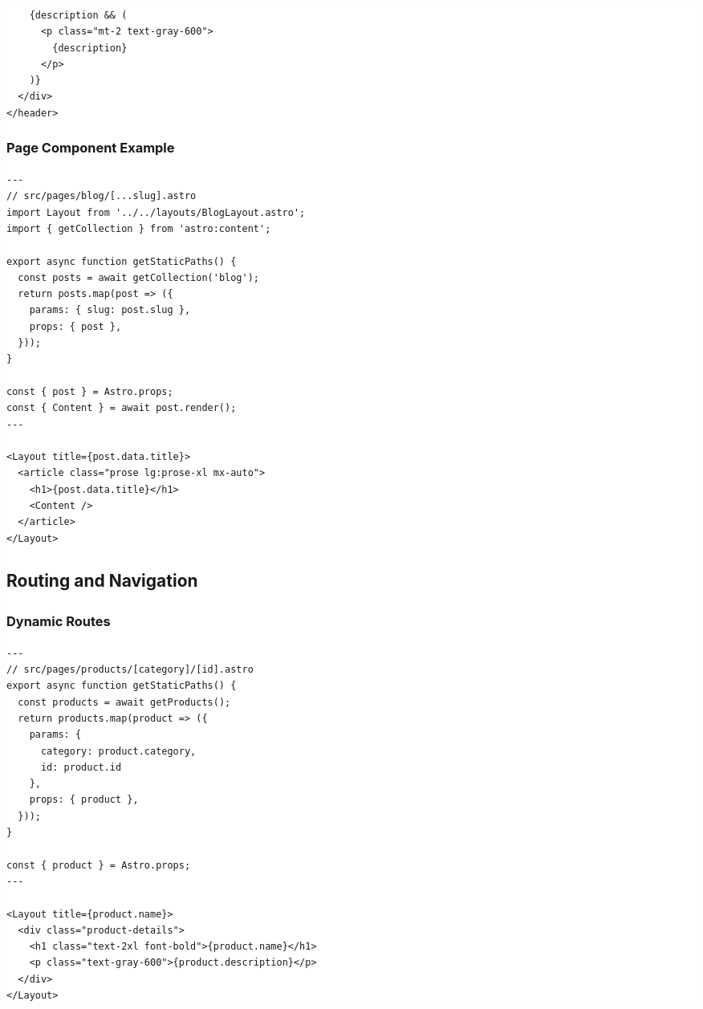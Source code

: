 ```astro
    {description && (
      <p class="mt-2 text-gray-600">
        {description}
      </p>
    )}
  </div>
</header>
```

### Page Component Example
```astro
---
// src/pages/blog/[...slug].astro
import Layout from '../../layouts/BlogLayout.astro';
import { getCollection } from 'astro:content';

export async function getStaticPaths() {
  const posts = await getCollection('blog');
  return posts.map(post => ({
    params: { slug: post.slug },
    props: { post },
  }));
}

const { post } = Astro.props;
const { Content } = await post.render();
---

<Layout title={post.data.title}>
  <article class="prose lg:prose-xl mx-auto">
    <h1>{post.data.title}</h1>
    <Content />
  </article>
</Layout>
```

## Routing and Navigation

### Dynamic Routes
```astro
---
// src/pages/products/[category]/[id].astro
export async function getStaticPaths() {
  const products = await getProducts();
  return products.map(product => ({
    params: { 
      category: product.category,
      id: product.id 
    },
    props: { product },
  }));
}

const { product } = Astro.props;
---

<Layout title={product.name}>
  <div class="product-details">
    <h1 class="text-2xl font-bold">{product.name}</h1>
    <p class="text-gray-600">{product.description}</p>
  </div>
</Layout>
```